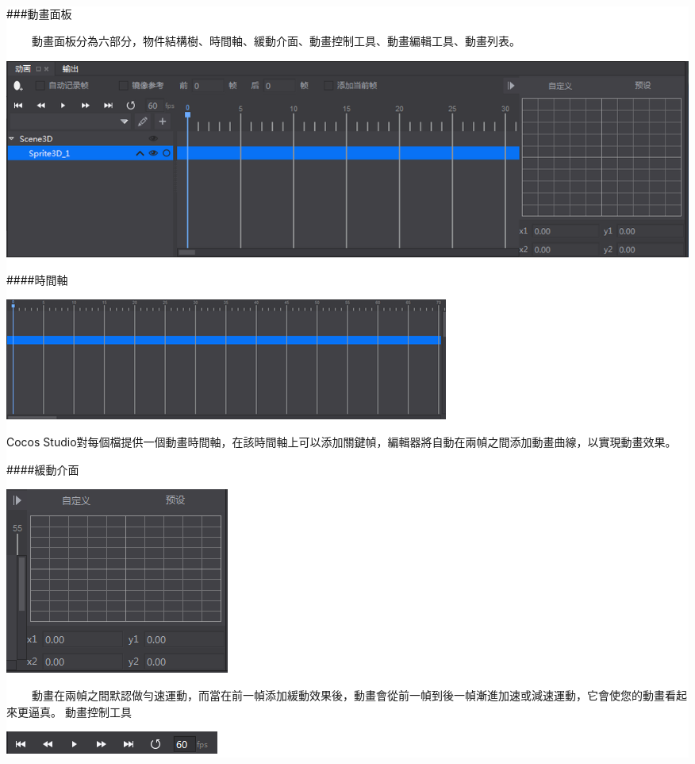 ###動畫面板

  &emsp;&emsp; 動畫面板分為六部分，物件結構樹、時間軸、緩動介面、動畫控制工具、動畫編輯工具、動畫列表。
 
![image](res/image040.png)

####時間軸

![image](res/image041.png)
 
Cocos Studio對每個檔提供一個動畫時間軸，在該時間軸上可以添加關鍵幀，編輯器將自動在兩幀之間添加動畫曲線，以實現動畫效果。

####緩動介面

![image](res/image042.png)
 
  &emsp;&emsp; 動畫在兩幀之間默認做勻速運動，而當在前一幀添加緩動效果後，動畫會從前一幀到後一幀漸進加速或減速運動，它會使您的動畫看起來更逼真。
動畫控制工具
 
![image](res/image043.png)
